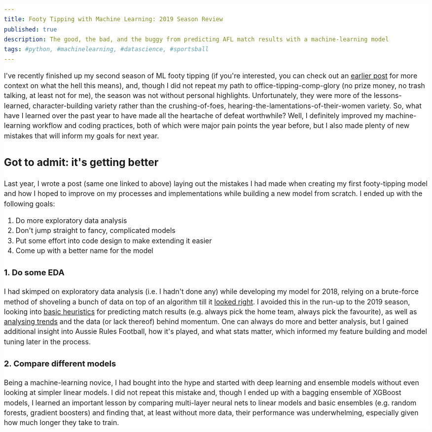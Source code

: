 ```yaml
---
title: Footy Tipping with Machine Learning: 2019 Season Review
published: true
description: The good, the bad, and the buggy from predicting AFL match results with a machine-learning model
tags: #python, #machinelearning, #datascience, #sportsball
---
```


I've recently finished up my second season of ML footy tipping (if you're interested, you can check out an [earlier post](https://medium.com/@craigjfranklin/toward-a-better-footy-tipping-model-mistakes-were-made-ee5a6738741f) for more context on what the hell this means), and, though I did not repeat my path to office-tipping-comp-glory (no prize money, no trash talking, at least not for me), the season was not without personal highlights. Unfortunately, they were more of the lessons-learned, character-building variety rather than the crushing-of-foes, hearing-the-lamentations-of-their-women variety. So, what have I learned over the past year to have made all the heartache of defeat worthwhile? Well, I definitely improved my machine-learning workflow and coding practices, both of which were major pain points the year before, but I also made plenty of new mistakes that will inform my goals for next year.

## Got to admit: it's getting better

Last year, I wrote a post (same one linked to above) laying out the mistakes I had made when creating my first footy-tipping model and how I hoped to improve on my processes and implementations while building a new model from scratch. I ended up with the following goals:

1. Do more exploratory data analysis
2. Don't jump straight to fancy, complicated models
3. Put some effort into code design to make extending it easier
4. Come up with a better name for the model

### 1. Do some EDA

I had skimped on exploratory data analysis (i.e. I hadn't done any) while developing my model for 2018, relying on a brute-force method of shoveling a bunch of data on top of an algorithm till it [looked right](https://xkcd.com/1838/). I avoided this in the run-up to the 2019 season, looking into [basic heuristics](https://towardsdatascience.com/toward-a-better-footy-tipping-model-an-analysis-of-basic-heuristics-80de4235e768) for predicting match results (e.g. always pick the home team, always pick the favourite), as well as [analysing trends](https://medium.com/@craigjfranklin/toward-a-better-footy-tipping-model-the-folly-of-memory-9351670abe19) and the data (or lack thereof) behind momentum. One can always do more and better analysis, but I gained additional insight into Aussie Rules Football, how it's played, and what stats matter, which informed my feature building and model tuning later in the process.

### 2. Compare different models

Being a machine-learning novice, I had bought into the hype and started with deep learning and ensemble models without even looking at simpler linear models. I did not repeat this mistake and, though I ended up with a bagging ensemble of XGBoost models, I learned an important lesson by comparing multi-layer neural nets to linear models and basic ensembles (e.g. random forests, gradient boosters) and finding that, at least without more data, their performance was underwhelming, especially given how much longer they take to train.
